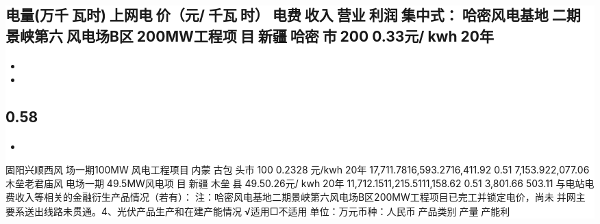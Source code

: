 电量(万千
瓦时)
上网电
价（元/
千瓦
时）
电费
收入
营业
利润
集中式：
哈密风电基地
二期景峡第六
风电场B区
200MW工程项
目
新疆
哈密
市
200
0.33元/
kwh
20年
-
-
-
0.58
-
-
固阳兴顺西风
场一期100MW
风电工程项目
内蒙
古包
头市
100
0.2328
元/kwh
20年
17,711.7816,593.2716,411.92
0.51
7,153.922,077.06
木垒老君庙风
电场一期
49.5MW风电项
目
新疆
木垒
县
49.50.26元/
kwh
20年
11,712.1511,215.5111,158.62
0.51
3,801.66
503.11
与电站电费收入等相关的金融衍生产品情况（若有）：
注：哈密风电基地二期景峡第六风电场B区200MW工程项目已完工并锁定电价，尚未
并网主要系送出线路未贯通。4、光伏产品生产和在建产能情况
√适用□不适用
单位：万元币种：人民币
产品类别
产量
产能利